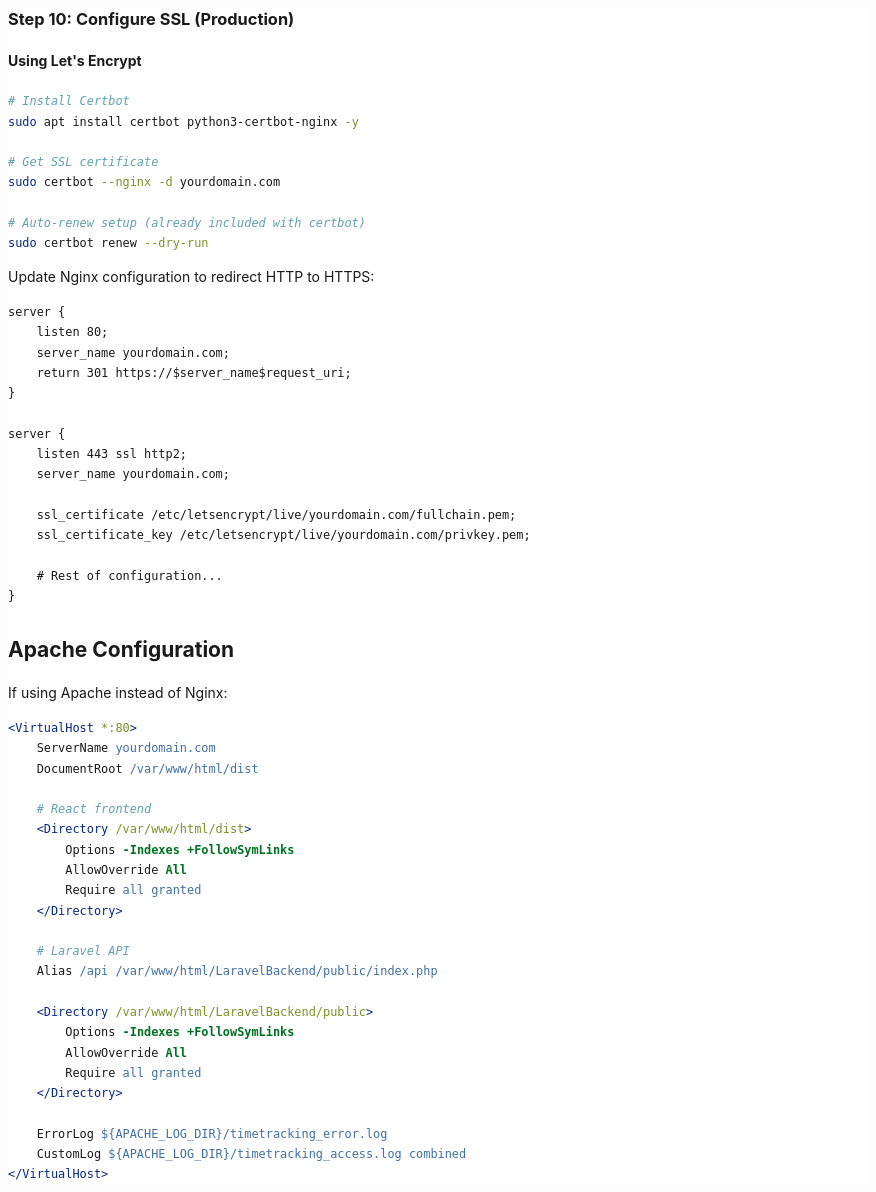 ### Step 10: Configure SSL (Production)

#### Using Let's Encrypt

```bash
# Install Certbot
sudo apt install certbot python3-certbot-nginx -y

# Get SSL certificate
sudo certbot --nginx -d yourdomain.com

# Auto-renew setup (already included with certbot)
sudo certbot renew --dry-run
```

Update Nginx configuration to redirect HTTP to HTTPS:

```nginx
server {
    listen 80;
    server_name yourdomain.com;
    return 301 https://$server_name$request_uri;
}

server {
    listen 443 ssl http2;
    server_name yourdomain.com;

    ssl_certificate /etc/letsencrypt/live/yourdomain.com/fullchain.pem;
    ssl_certificate_key /etc/letsencrypt/live/yourdomain.com/privkey.pem;

    # Rest of configuration...
}
```

## Apache Configuration

If using Apache instead of Nginx:

```apache
<VirtualHost *:80>
    ServerName yourdomain.com
    DocumentRoot /var/www/html/dist

    # React frontend
    <Directory /var/www/html/dist>
        Options -Indexes +FollowSymLinks
        AllowOverride All
        Require all granted
    </Directory>

    # Laravel API
    Alias /api /var/www/html/LaravelBackend/public/index.php

    <Directory /var/www/html/LaravelBackend/public>
        Options -Indexes +FollowSymLinks
        AllowOverride All
        Require all granted
    </Directory>

    ErrorLog ${APACHE_LOG_DIR}/timetracking_error.log
    CustomLog ${APACHE_LOG_DIR}/timetracking_access.log combined
</VirtualHost>
```

